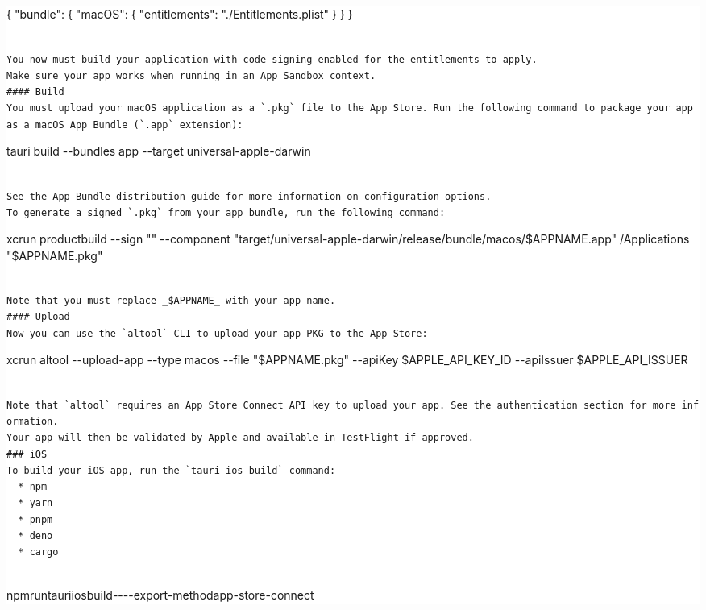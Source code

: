 {
"bundle": {
"macOS": {
"entitlements": "./Entitlements.plist"
}
}
}

```

You now must build your application with code signing enabled for the entitlements to apply.
Make sure your app works when running in an App Sandbox context.
#### Build
You must upload your macOS application as a `.pkg` file to the App Store. Run the following command to package your app as a macOS App Bundle (`.app` extension):
```

tauri build --bundles app --target universal-apple-darwin

```

See the App Bundle distribution guide for more information on configuration options.
To generate a signed `.pkg` from your app bundle, run the following command:
```

xcrun productbuild --sign "<certificate signing identity>" --component "target/universal-apple-darwin/release/bundle/macos/$APPNAME.app" /Applications "$APPNAME.pkg"

```

Note that you must replace _$APPNAME_ with your app name.
#### Upload
Now you can use the `altool` CLI to upload your app PKG to the App Store:
```

xcrun altool --upload-app --type macos --file "$APPNAME.pkg" --apiKey $APPLE_API_KEY_ID --apiIssuer $APPLE_API_ISSUER

```

Note that `altool` requires an App Store Connect API key to upload your app. See the authentication section for more information.
Your app will then be validated by Apple and available in TestFlight if approved.
### iOS
To build your iOS app, run the `tauri ios build` command:
  * npm 
  * yarn 
  * pnpm 
  * deno 
  * cargo 


```

npmruntauriiosbuild----export-methodapp-store-connect

```

```
